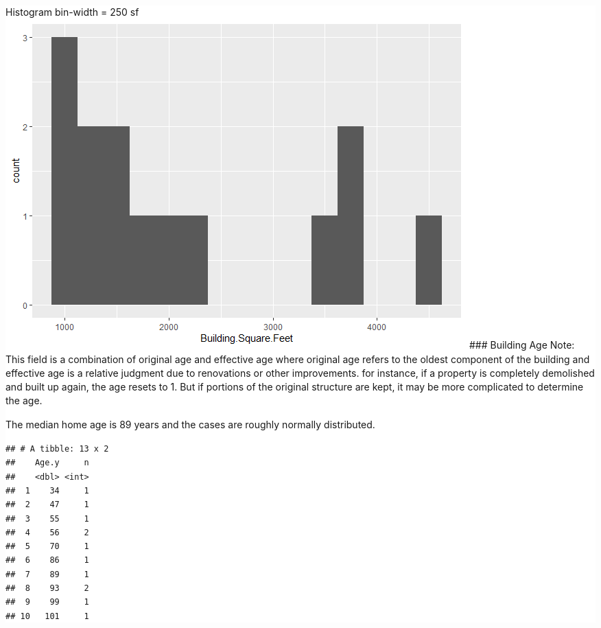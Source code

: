 Histogram bin-width = 250 sf  
![](HeatMortality_files/figure-gfm/unnamed-chunk-27-1.png)
\#\#\# Building Age Note: This field is a combination of original age
and effective age where original age refers to the oldest component of
the building and effective age is a relative judgment due to renovations
or other improvements. for instance, if a property is completely
demolished and built up again, the age resets to 1. But if portions of
the original structure are kept, it may be more complicated to determine
the age.

The median home age is 89 years and the cases are roughly normally
distributed.

    ## # A tibble: 13 x 2
    ##    Age.y     n
    ##    <dbl> <int>
    ##  1    34     1
    ##  2    47     1
    ##  3    55     1
    ##  4    56     2
    ##  5    70     1
    ##  6    86     1
    ##  7    89     1
    ##  8    93     2
    ##  9    99     1
    ## 10   101     1